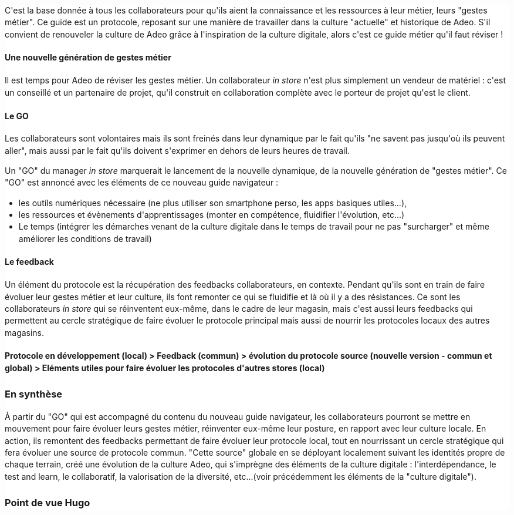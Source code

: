 C'est la base donnée à tous les collaborateurs pour qu'ils aient la connaissance et les ressources à leur métier, leurs "gestes métier". Ce guide est un protocole, reposant sur une manière de travailler dans la culture "actuelle" et historique de Adeo. S'il convient de renouveler la culture de Adeo grâce à l'inspiration de la culture digitale, alors c'est ce guide métier qu'il faut réviser !

#### Une nouvelle génération de gestes métier

Il est temps pour Adeo de réviser les gestes métier. Un collaborateur _in store_ n'est plus simplement un vendeur de matériel : c'est un conseillé et un partenaire de projet, qu'il construit en collaboration complète avec le porteur de projet qu'est le client.

#### Le GO

Les collaborateurs sont volontaires mais ils sont freinés dans leur dynamique par le fait qu'ils "ne savent pas jusqu'où ils peuvent aller", mais aussi par le fait qu'ils doivent s'exprimer en dehors de leurs heures de travail.

Un "GO" du manager _in store_ marquerait le lancement de la nouvelle dynamique, de la nouvelle génération de "gestes métier". Ce "GO" est annoncé avec les éléments de ce nouveau guide navigateur : 

* les outils numériques nécessaire \(ne plus utiliser son smartphone perso, les apps basiques utiles...\), 
* les ressources et évènements d'apprentissages \(monter en compétence, fluidifier l'évolution, etc...\)
* Le temps \(intégrer les démarches venant de la culture digitale dans le temps de travail pour ne pas "surcharger" et même améliorer les conditions de travail\)

#### Le feedback

Un élément du protocole est la récupération des feedbacks collaborateurs, en contexte. Pendant qu'ils sont en train de faire évoluer leur gestes métier et leur culture, ils font remonter ce qui se fluidifie et là où il y a des résistances. Ce sont les collaborateurs _in store_  qui se réinventent eux-même, dans le cadre de leur magasin, mais c'est aussi leurs feedbacks qui permettent au cercle stratégique de faire évoluer le protocole principal mais aussi de nourrir les protocoles locaux des autres magasins.

#### Protocole en développement \(local\) &gt; Feedback \(commun\) &gt; évolution du protocole source \(nouvelle version - commun et global\) &gt; Eléments utiles pour faire évoluer les protocoles d'autres stores \(local\)

### En synthèse

À partir du "GO" qui est accompagné du contenu du nouveau guide navigateur, les collaborateurs pourront se mettre en mouvement pour faire évoluer leurs gestes métier, réinventer eux-même leur posture, en rapport avec leur culture locale. En action, ils remontent des feedbacks permettant de faire évoluer leur protocole local, tout en nourrissant un cercle stratégique qui fera évoluer une source de protocole commun. "Cette source" globale en se déployant localement suivant les identités propre de chaque terrain, créé une évolution de la culture Adeo, qui s'imprègne des éléments de la culture digitale : l'interdépendance, le test and learn, le collaboratif, la valorisation de la diversité, etc...\(voir précédemment les éléments de la "culture digitale"\).

### Point de vue Hugo 
